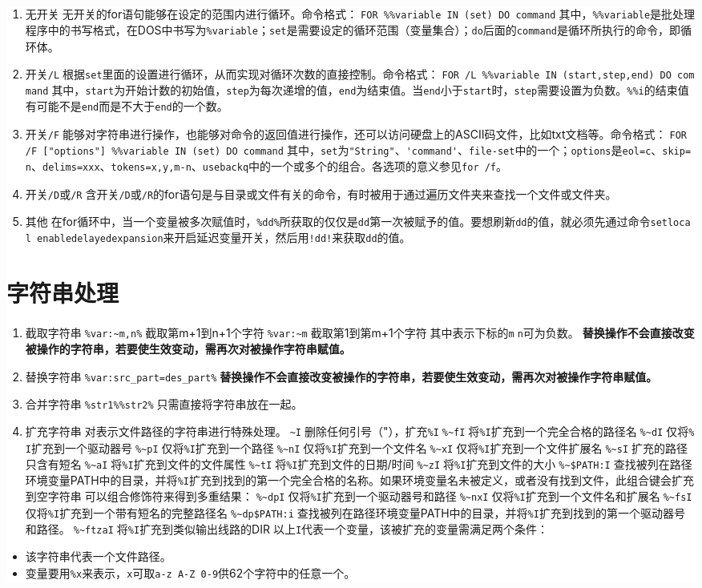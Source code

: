 1. 无开关
无开关的for语句能够在设定的范围内进行循环。命令格式：
`FOR %%variable IN (set) DO command`
其中，`%%variable`是批处理程序中的书写格式，在DOS中书写为`%variable`；`set`是需要设定的循环范围（变量集合）；`do`后面的`command`是循环所执行的命令，即循环体。

2. 开关`/L`
根据`set`里面的设置进行循环，从而实现对循环次数的直接控制。命令格式：
`FOR /L %%variable IN (start,step,end) DO command`
其中，`start`为开始计数的初始值，`step`为每次递增的值，`end`为结束值。当`end`小于`start`时，`step`需要设置为负数。`%%i`的结束值有可能不是`end`而是不大于`end`的一个数。

3. 开关`/F`
能够对字符串进行操作，也能够对命令的返回值进行操作，还可以访问硬盘上的ASCII码文件，比如txt文档等。命令格式：
`FOR /F ["options"] %%variable IN (set) DO command`
其中，`set`为`"String"`、`'command'`、`file-set`中的一个；`options`是`eol=c`、`skip=n`、`delims=xxx`、`tokens=x,y,m-n`、`usebackq`中的一个或多个的组合。各选项的意义参见`for /f`。

4. 开关`/D`或`/R`
含开关`/D`或`/R`的for语句是与目录或文件有关的命令，有时被用于通过遍历文件夹来查找一个文件或文件夹。

5. 其他
在for循环中，当一个变量被多次赋值时，`%dd%`所获取的仅仅是`dd`第一次被赋予的值。要想刷新`dd`的值，就必须先通过命令`setlocal enabledelayedexpansion`来开启延迟变量开关，然后用`!dd!`来获取`dd`的值。

# 字符串处理

1. 截取字符串
`%var:~m,n%` 截取第m+1到n+1个字符
`%var:~m` 截取第1到第m+1个字符
其中表示下标的`m` `n`可为负数。
**替换操作不会直接改变被操作的字符串，若要使生效变动，需再次对被操作字符串赋值。**

2. 替换字符串
`%var:src_part=des_part%`
**替换操作不会直接改变被操作的字符串，若要使生效变动，需再次对被操作字符串赋值。**

3. 合并字符串
`%str1%%str2%`
只需直接将字符串放在一起。

4. 扩充字符串
对表示文件路径的字符串进行特殊处理。
`~I` 删除任何引号（"），扩充`%I`
`%~fI` 将`%I`扩充到一个完全合格的路径名
`%~dI` 仅将`%I`扩充到一个驱动器号
`%~pI` 仅将`%I`扩充到一个路径
`%~nI` 仅将`%I`扩充到一个文件名
`%~xI` 仅将`%I`扩充到一个文件扩展名
`%~sI` 扩充的路径只含有短名
`%~aI` 将`%I`扩充到文件的文件属性
`%~tI` 将`%I`扩充到文件的日期/时间
`%~zI` 将`%I`扩充到文件的大小
`%~$PATH:I` 查找被列在路径环境变量PATH中的目录，并将`%I`扩充到找到的第一个完全合格的名称。如果环境变量名未被定义，或者没有找到文件，此组合键会扩充到空字符串
可以组合修饰符来得到多重结果：
`%~dpI` 仅将`%I`扩充到一个驱动器号和路径
`%~nxI` 仅将`%I`扩充到一个文件名和扩展名
`%~fsI` 仅将`%I`扩充到一个带有短名的完整路径名
`%~dp$PATH:i` 查找被列在路径环境变量PATH中的目录，并将`%I`扩充到找到的第一个驱动器号和路径。
`%~ftzaI` 将`%I`扩充到类似输出线路的DIR
以上`I`代表一个变量，该被扩充的变量需满足两个条件：
- 该字符串代表一个文件路径。
- 变量要用`%x`来表示，`x`可取`a-z A-Z 0-9`供62个字符中的任意一个。
